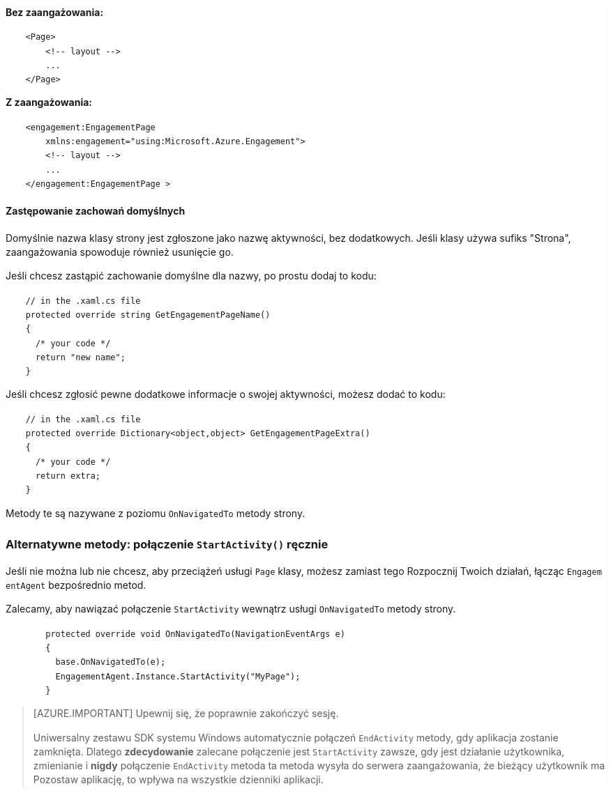 **Bez zaangażowania:**

        <Page>
            <!-- layout -->
            ...
        </Page>

**Z zaangażowania:**

        <engagement:EngagementPage 
            xmlns:engagement="using:Microsoft.Azure.Engagement">
            <!-- layout -->
            ...
        </engagement:EngagementPage >

#### <a name="override-the-default-behaviour"></a>Zastępowanie zachowań domyślnych

Domyślnie nazwa klasy strony jest zgłoszone jako nazwę aktywności, bez dodatkowych. Jeśli klasy używa sufiks "Strona", zaangażowania spowoduje również usunięcie go.

Jeśli chcesz zastąpić zachowanie domyślne dla nazwy, po prostu dodaj to kodu:

        // in the .xaml.cs file
        protected override string GetEngagementPageName()
        {
          /* your code */
          return "new name";
        }

Jeśli chcesz zgłosić pewne dodatkowe informacje o swojej aktywności, możesz dodać to kodu:

        // in the .xaml.cs file
        protected override Dictionary<object,object> GetEngagementPageExtra()
        {
          /* your code */
          return extra;
        }

Metody te są nazywane z poziomu `OnNavigatedTo` metody strony.

### <a name="alternate-method-call-startactivity-manually"></a>Alternatywne metody: połączenie `StartActivity()` ręcznie

Jeśli nie można lub nie chcesz, aby przeciążeń usługi `Page` klasy, możesz zamiast tego Rozpocznij Twoich działań, łącząc `EngagementAgent` bezpośrednio metod.

Zalecamy, aby nawiązać połączenie `StartActivity` wewnątrz usługi `OnNavigatedTo` metody strony.

            protected override void OnNavigatedTo(NavigationEventArgs e)
            {
              base.OnNavigatedTo(e);
              EngagementAgent.Instance.StartActivity("MyPage");
            }

> [AZURE.IMPORTANT]  Upewnij się, że poprawnie zakończyć sesję.
> 
> Uniwersalny zestawu SDK systemu Windows automatycznie połączeń `EndActivity` metody, gdy aplikacja zostanie zamknięta. Dlatego **zdecydowanie** zalecane połączenie jest `StartActivity` zawsze, gdy jest działanie użytkownika, zmienianie i **nigdy** połączenie `EndActivity` metoda ta metoda wysyła do serwera zaangażowania, że bieżący użytkownik ma Pozostaw aplikację, to wpływa na wszystkie dzienniki aplikacji.
